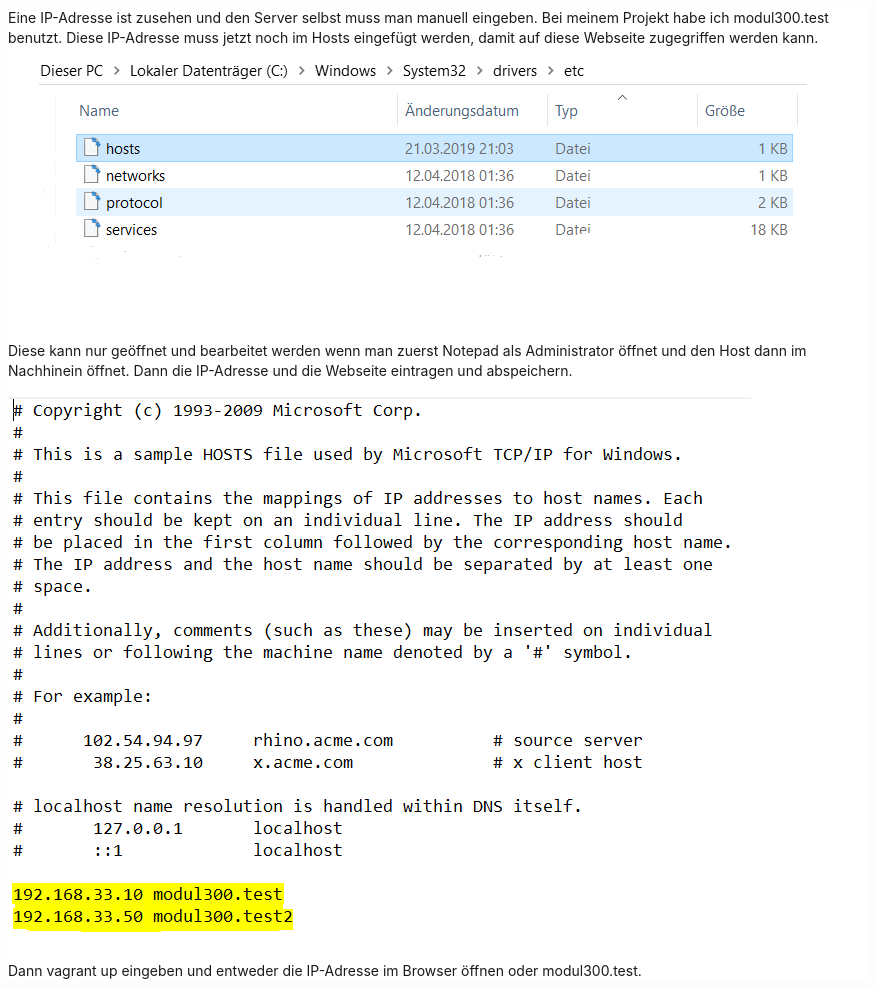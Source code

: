 Eine IP-Adresse ist zusehen und den Server selbst muss man manuell eingeben. Bei meinem Projekt habe ich modul300.test benutzt. Diese IP-Adresse muss jetzt noch im Hosts eingefügt werden, damit auf diese Webseite zugegriffen werden kann. 

![Bild 4](Bild4.PNG)

Diese kann nur geöffnet und bearbeitet werden wenn man zuerst Notepad als Administrator öffnet und den Host dann im Nachhinein öffnet. Dann die IP-Adresse und die Webseite eintragen und abspeichern.

![Bild 5](Bild5.PNG)

Dann vagrant up eingeben und entweder die IP-Adresse im Browser öffnen oder modul300.test.
